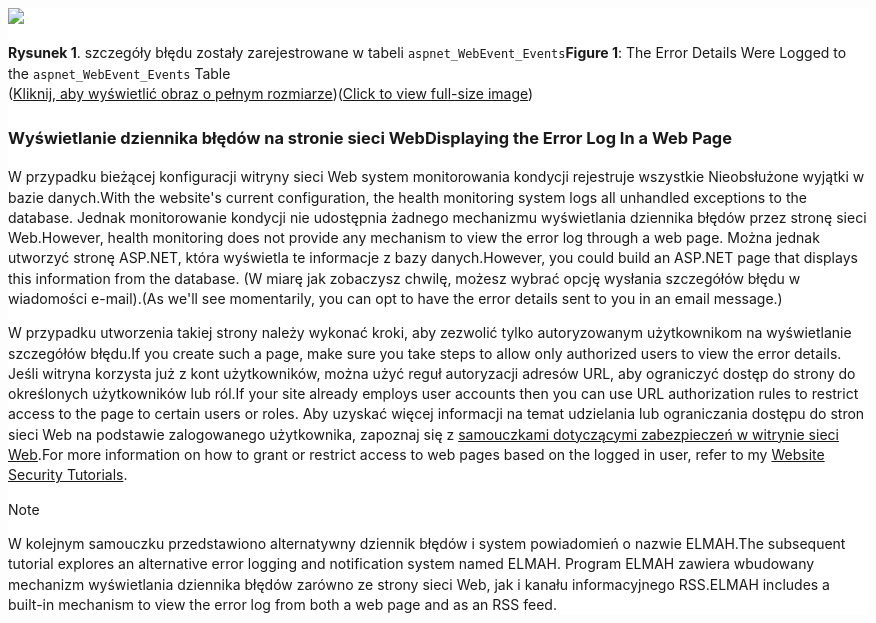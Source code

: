 [![](logging-error-details-with-asp-net-health-monitoring-vb/_static/image2.png)](logging-error-details-with-asp-net-health-monitoring-vb/_static/image1.png)

<span data-ttu-id="0f4e3-169">**Rysunek 1**. szczegóły błędu zostały zarejestrowane w tabeli `aspnet_WebEvent_Events`</span><span class="sxs-lookup"><span data-stu-id="0f4e3-169">**Figure 1**: The Error Details Were Logged to the `aspnet_WebEvent_Events` Table</span></span>  
<span data-ttu-id="0f4e3-170">([Kliknij, aby wyświetlić obraz o pełnym rozmiarze](logging-error-details-with-asp-net-health-monitoring-vb/_static/image3.png))</span><span class="sxs-lookup"><span data-stu-id="0f4e3-170">([Click to view full-size image](logging-error-details-with-asp-net-health-monitoring-vb/_static/image3.png))</span></span>

### <a name="displaying-the-error-log-in-a-web-page"></a><span data-ttu-id="0f4e3-171">Wyświetlanie dziennika błędów na stronie sieci Web</span><span class="sxs-lookup"><span data-stu-id="0f4e3-171">Displaying the Error Log In a Web Page</span></span>

<span data-ttu-id="0f4e3-172">W przypadku bieżącej konfiguracji witryny sieci Web system monitorowania kondycji rejestruje wszystkie Nieobsłużone wyjątki w bazie danych.</span><span class="sxs-lookup"><span data-stu-id="0f4e3-172">With the website's current configuration, the health monitoring system logs all unhandled exceptions to the database.</span></span> <span data-ttu-id="0f4e3-173">Jednak monitorowanie kondycji nie udostępnia żadnego mechanizmu wyświetlania dziennika błędów przez stronę sieci Web.</span><span class="sxs-lookup"><span data-stu-id="0f4e3-173">However, health monitoring does not provide any mechanism to view the error log through a web page.</span></span> <span data-ttu-id="0f4e3-174">Można jednak utworzyć stronę ASP.NET, która wyświetla te informacje z bazy danych.</span><span class="sxs-lookup"><span data-stu-id="0f4e3-174">However, you could build an ASP.NET page that displays this information from the database.</span></span> <span data-ttu-id="0f4e3-175">(W miarę jak zobaczysz chwilę, możesz wybrać opcję wysłania szczegółów błędu w wiadomości e-mail).</span><span class="sxs-lookup"><span data-stu-id="0f4e3-175">(As we'll see momentarily, you can opt to have the error details sent to you in an email message.)</span></span>

<span data-ttu-id="0f4e3-176">W przypadku utworzenia takiej strony należy wykonać kroki, aby zezwolić tylko autoryzowanym użytkownikom na wyświetlanie szczegółów błędu.</span><span class="sxs-lookup"><span data-stu-id="0f4e3-176">If you create such a page, make sure you take steps to allow only authorized users to view the error details.</span></span> <span data-ttu-id="0f4e3-177">Jeśli witryna korzysta już z kont użytkowników, można użyć reguł autoryzacji adresów URL, aby ograniczyć dostęp do strony do określonych użytkowników lub ról.</span><span class="sxs-lookup"><span data-stu-id="0f4e3-177">If your site already employs user accounts then you can use URL authorization rules to restrict access to the page to certain users or roles.</span></span> <span data-ttu-id="0f4e3-178">Aby uzyskać więcej informacji na temat udzielania lub ograniczania dostępu do stron sieci Web na podstawie zalogowanego użytkownika, zapoznaj się z [samouczkami dotyczącymi zabezpieczeń w witrynie sieci Web](../../older-versions-security/introduction/security-basics-and-asp-net-support-cs.md).</span><span class="sxs-lookup"><span data-stu-id="0f4e3-178">For more information on how to grant or restrict access to web pages based on the logged in user, refer to my [Website Security Tutorials](../../older-versions-security/introduction/security-basics-and-asp-net-support-cs.md).</span></span>

> [!NOTE]
> <span data-ttu-id="0f4e3-179">W kolejnym samouczku przedstawiono alternatywny dziennik błędów i system powiadomień o nazwie ELMAH.</span><span class="sxs-lookup"><span data-stu-id="0f4e3-179">The subsequent tutorial explores an alternative error logging and notification system named ELMAH.</span></span> <span data-ttu-id="0f4e3-180">Program ELMAH zawiera wbudowany mechanizm wyświetlania dziennika błędów zarówno ze strony sieci Web, jak i kanału informacyjnego RSS.</span><span class="sxs-lookup"><span data-stu-id="0f4e3-180">ELMAH includes a built-in mechanism to view the error log from both a web page and as an RSS feed.</span></span>
